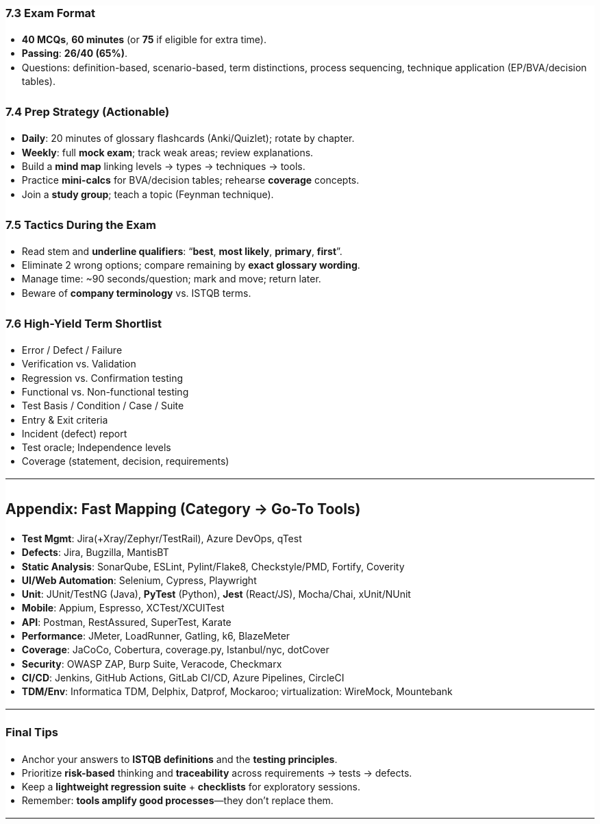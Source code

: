 ### 7.3 Exam Format
- **40 MCQs**, **60 minutes** (or **75** if eligible for extra time).
- **Passing**: **26/40 (65%)**.
- Questions: definition-based, scenario-based, term distinctions, process sequencing, technique application (EP/BVA/decision tables).

### 7.4 Prep Strategy (Actionable)
- **Daily**: 20 minutes of glossary flashcards (Anki/Quizlet); rotate by chapter.
- **Weekly**: full **mock exam**; track weak areas; review explanations.
- Build a **mind map** linking levels → types → techniques → tools.
- Practice **mini-calcs** for BVA/decision tables; rehearse **coverage** concepts.
- Join a **study group**; teach a topic (Feynman technique).

### 7.5 Tactics During the Exam
- Read stem and **underline qualifiers**: “**best**, **most likely**, **primary**, **first**”.
- Eliminate 2 wrong options; compare remaining by **exact glossary wording**.
- Manage time: ~90 seconds/question; mark and move; return later.
- Beware of **company terminology** vs. ISTQB terms.

### 7.6 High-Yield Term Shortlist
- Error / Defect / Failure
- Verification vs. Validation
- Regression vs. Confirmation testing
- Functional vs. Non-functional testing
- Test Basis / Condition / Case / Suite
- Entry & Exit criteria
- Incident (defect) report
- Test oracle; Independence levels
- Coverage (statement, decision, requirements)

---

## Appendix: Fast Mapping (Category → Go-To Tools)
- **Test Mgmt**: Jira(+Xray/Zephyr/TestRail), Azure DevOps, qTest
- **Defects**: Jira, Bugzilla, MantisBT
- **Static Analysis**: SonarQube, ESLint, Pylint/Flake8, Checkstyle/PMD, Fortify, Coverity
- **UI/Web Automation**: Selenium, Cypress, Playwright
- **Unit**: JUnit/TestNG (Java), **PyTest** (Python), **Jest** (React/JS), Mocha/Chai, xUnit/NUnit
- **Mobile**: Appium, Espresso, XCTest/XCUITest
- **API**: Postman, RestAssured, SuperTest, Karate
- **Performance**: JMeter, LoadRunner, Gatling, k6, BlazeMeter
- **Coverage**: JaCoCo, Cobertura, coverage.py, Istanbul/nyc, dotCover
- **Security**: OWASP ZAP, Burp Suite, Veracode, Checkmarx
- **CI/CD**: Jenkins, GitHub Actions, GitLab CI/CD, Azure Pipelines, CircleCI
- **TDM/Env**: Informatica TDM, Delphix, Datprof, Mockaroo; virtualization: WireMock, Mountebank

---

### Final Tips
- Anchor your answers to **ISTQB definitions** and the **testing principles**.
- Prioritize **risk-based** thinking and **traceability** across requirements → tests → defects.
- Keep a **lightweight regression suite** + **checklists** for exploratory sessions.
- Remember: **tools amplify good processes**—they don’t replace them.

---